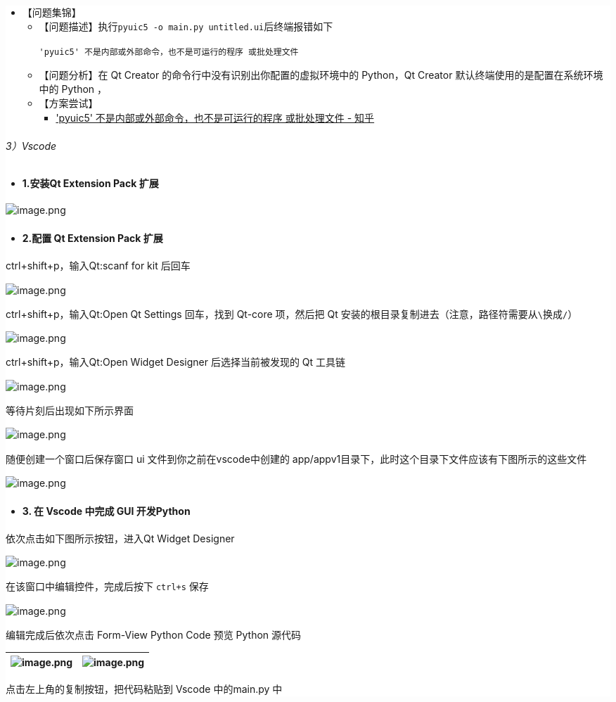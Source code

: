 



- 【问题集锦】
	- 【问题描述】执行`pyuic5 -o main.py untitled.ui`后终端报错如下
		```
		'pyuic5' 不是内部或外部命令，也不是可运行的程序 或批处理文件
		```
	- 【问题分析】在 Qt Creator 的命令行中没有识别出你配置的虚拟环境中的 Python，Qt Creator 默认终端使用的是配置在系统环境中的 Python ，
	- 【方案尝试】
		- ['pyuic5' 不是内部或外部命令，也不是可运行的程序 或批处理文件 - 知乎](https://zhuanlan.zhihu.com/p/461450612)

###### 3）Vscode

- #### 1.安装Qt Extension Pack 扩展

![image.png](https://i0.hdslb.com/bfs/article/59b16075361c57ed32cc4bbf40e5ab2c394687087.png)


- #### 2.配置 Qt Extension Pack 扩展

ctrl+shift+p，输入Qt:scanf for kit 后回车

![image.png](https://i0.hdslb.com/bfs/article/ef33d1d4f84f588dfad160cddfd661fe394687087.png)

ctrl+shift+p，输入Qt:Open Qt Settings 回车，找到 Qt-core 项，然后把 Qt 安装的根目录复制进去（注意，路径符需要从`\`换成`/`）

![image.png](https://i0.hdslb.com/bfs/article/bd687b1f241b2681376e4e848c0bd1ec394687087.png)

ctrl+shift+p，输入Qt:Open Widget Designer 后选择当前被发现的 Qt 工具链

![image.png](https://i0.hdslb.com/bfs/article/c7c06c58061a145812883714f2a4852c394687087.png)

等待片刻后出现如下所示界面

![image.png](https://i0.hdslb.com/bfs/article/d926c10941fdbb5abbb5ad3b9e1251b1394687087.png)

随便创建一个窗口后保存窗口 ui 文件到你之前在vscode中创建的 app/appv1目录下，此时这个目录下文件应该有下图所示的这些文件

![image.png](https://i0.hdslb.com/bfs/article/5e3bcdf6671962f3b6ede56d95eb43b8394687087.png)


- #### 3. 在 Vscode 中完成 GUI 开发Python

依次点击如下图所示按钮，进入Qt Widget Designer

![image.png](https://i0.hdslb.com/bfs/article/5610708628b5634bda423a864ab99aaf394687087.png)

在该窗口中编辑控件，完成后按下 `ctrl+s` 保存

![image.png](https://i0.hdslb.com/bfs/article/abdd86bffb6854a413e78bcbd745227c394687087.png)

编辑完成后依次点击 Form-View Python Code 预览 Python 源代码

| ![image.png](https://i0.hdslb.com/bfs/article/954072c8182e489db39aff0c1a6c5e89394687087.png) | ![image.png](https://i0.hdslb.com/bfs/article/9ef08f5ffab8804795d7d996f63bb281394687087.png)<br> |
| -------------------------------------------------------------------------------------------- | ------------------------------------------------------------------------------------------------ |

点击左上角的复制按钮，把代码粘贴到 Vscode 中的main.py 中
